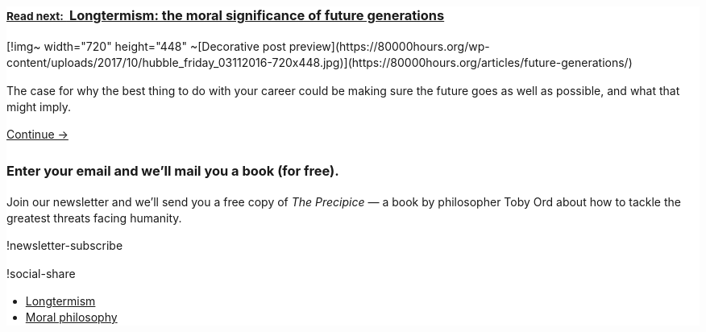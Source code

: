 <div class="tw--mt-6 tw--p-3 tw--pt-2 tw--bg-gray-lighter tw--rounded-md ">

### <a class="tw--text-off-black hover:tw--text-off-black hover:tw--no-underline focus:tw--text-off-black" href="https://80000hours.org/articles/future-generations/"> <small>Read next: </small> Longtermism: the moral significance of future generations </a>

<div class="tw--grid xs:tw--grid-flow-col tw--gap-3"><div class="xs:tw--order-last tw--pt-1">
[!img~ width="720" height="448" ~[Decorative post preview](https://80000hours.org/wp-content/uploads/2017/10/hubble_friday_03112016-720x448.jpg)](https://80000hours.org/articles/future-generations/)
</div>

<div><div class="tw--pb-3">

The case for why the best thing to do with your career could be making sure the future goes as well as possible, and what that might imply.

</div>

<div>
<a href="https://80000hours.org/articles/future-generations/" class="btn btn-primary">Continue →</a>
</div>

</div>

</div>

</div>

<div class="well bg-gray-lighter margin-bottom margin-top padding-top-small padding-bottom-small">

### Enter your email and we’ll mail you a book (for free).

Join our newsletter and we’ll send you a free copy of _The Precipice_ — a book by philosopher Toby Ord about how to tackle the greatest threats facing humanity.

!newsletter-subscribe

</div>

<div class="margin-top-large margin-bottom-large">
!social-share

</div>

<footer><div class="margin-top margin-bottom-large"><ul class="post-categories tags"><li class="tags__tag"><a href="https://80000hours.org/topic/big-picture/longtermism/" title="View all posts on topic: Longtermism" rel="category tag">Longtermism</a></li><li class="tags__tag"><a href="https://80000hours.org/topic/big-picture/moral-philosophy/" title="View all posts on topic: Moral philosophy" rel="category tag">Moral philosophy</a></li></ul></div></footer>

